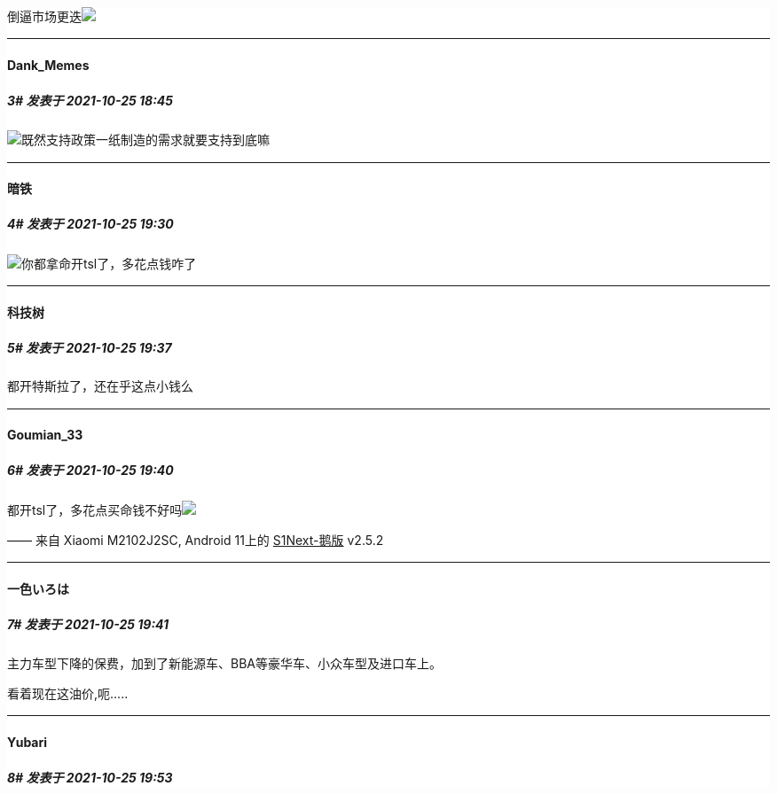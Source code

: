 倒逼市场更迭<img src="https://static.saraba1st.com/image/smiley/face2017/067.png" referrerpolicy="no-referrer">


*****

####  Dank_Memes  
##### 3#       发表于 2021-10-25 18:45


<img src="https://static.saraba1st.com/image/smiley/face2017/037.png" referrerpolicy="no-referrer">既然支持政策一纸制造的需求就要支持到底嘛


*****

####  暗铁  
##### 4#       发表于 2021-10-25 19:30


<img src="https://static.saraba1st.com/image/smiley/face2017/048.png" referrerpolicy="no-referrer">你都拿命开tsl了，多花点钱咋了


*****

####  科技树  
##### 5#       发表于 2021-10-25 19:37


都开特斯拉了，还在乎这点小钱么


*****

####  Goumian_33  
##### 6#       发表于 2021-10-25 19:40


都开tsl了，多花点买命钱不好吗<img src="https://static.saraba1st.com/image/smiley/face2017/037.png" referrerpolicy="no-referrer">

—— 来自 Xiaomi M2102J2SC, Android 11上的 [S1Next-鹅版](https://github.com/ykrank/S1-Next/releases) v2.5.2


*****

####  一色いろは  
##### 7#       发表于 2021-10-25 19:41


主力车型下降的保费，加到了新能源车、BBA等豪华车、小众车型及进口车上。


看着现在这油价,呃.....


*****

####  Yubari  
##### 8#       发表于 2021-10-25 19:53
